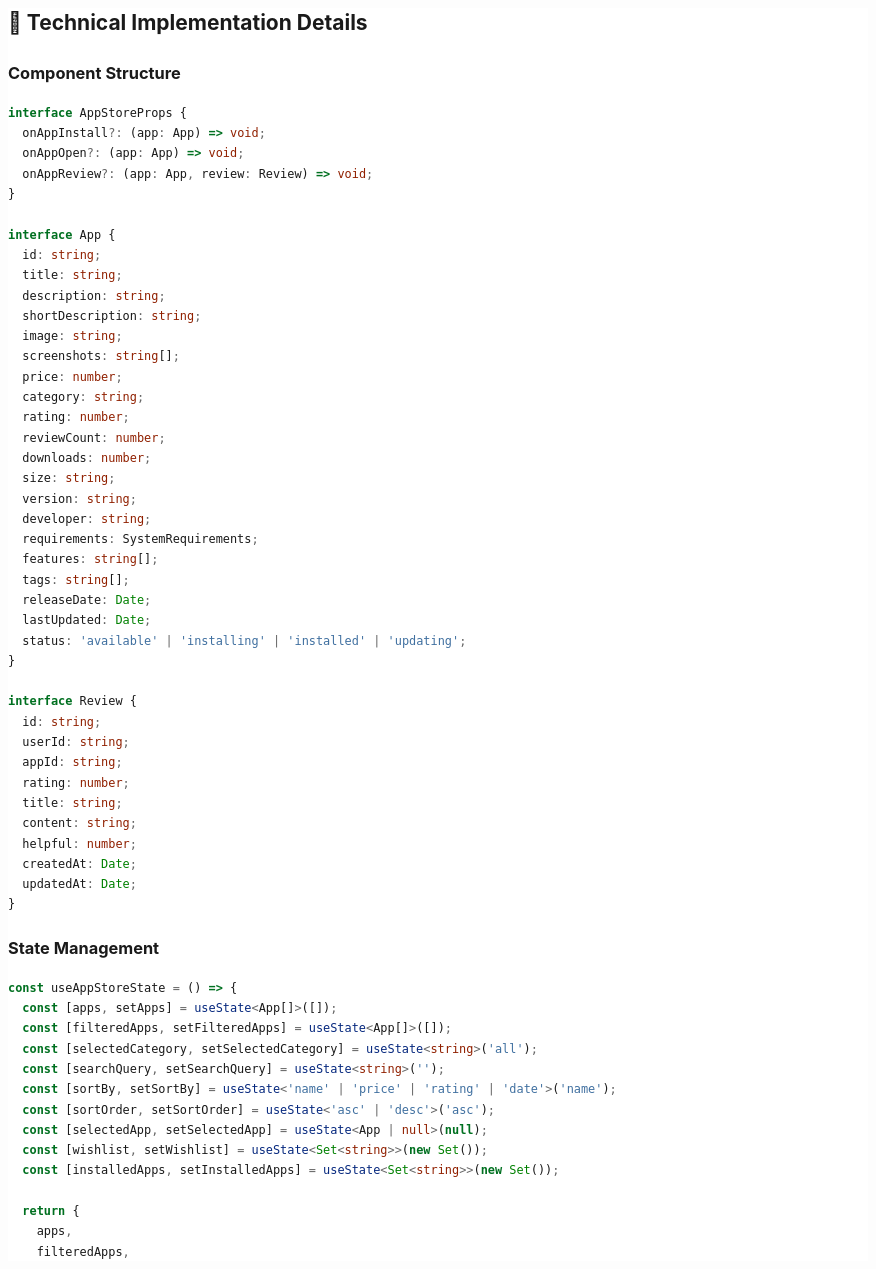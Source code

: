 
## 🔧 Technical Implementation Details

### Component Structure
```typescript
interface AppStoreProps {
  onAppInstall?: (app: App) => void;
  onAppOpen?: (app: App) => void;
  onAppReview?: (app: App, review: Review) => void;
}

interface App {
  id: string;
  title: string;
  description: string;
  shortDescription: string;
  image: string;
  screenshots: string[];
  price: number;
  category: string;
  rating: number;
  reviewCount: number;
  downloads: number;
  size: string;
  version: string;
  developer: string;
  requirements: SystemRequirements;
  features: string[];
  tags: string[];
  releaseDate: Date;
  lastUpdated: Date;
  status: 'available' | 'installing' | 'installed' | 'updating';
}

interface Review {
  id: string;
  userId: string;
  appId: string;
  rating: number;
  title: string;
  content: string;
  helpful: number;
  createdAt: Date;
  updatedAt: Date;
}
```

### State Management
```typescript
const useAppStoreState = () => {
  const [apps, setApps] = useState<App[]>([]);
  const [filteredApps, setFilteredApps] = useState<App[]>([]);
  const [selectedCategory, setSelectedCategory] = useState<string>('all');
  const [searchQuery, setSearchQuery] = useState<string>('');
  const [sortBy, setSortBy] = useState<'name' | 'price' | 'rating' | 'date'>('name');
  const [sortOrder, setSortOrder] = useState<'asc' | 'desc'>('asc');
  const [selectedApp, setSelectedApp] = useState<App | null>(null);
  const [wishlist, setWishlist] = useState<Set<string>>(new Set());
  const [installedApps, setInstalledApps] = useState<Set<string>>(new Set());
  
  return {
    apps,
    filteredApps,
```